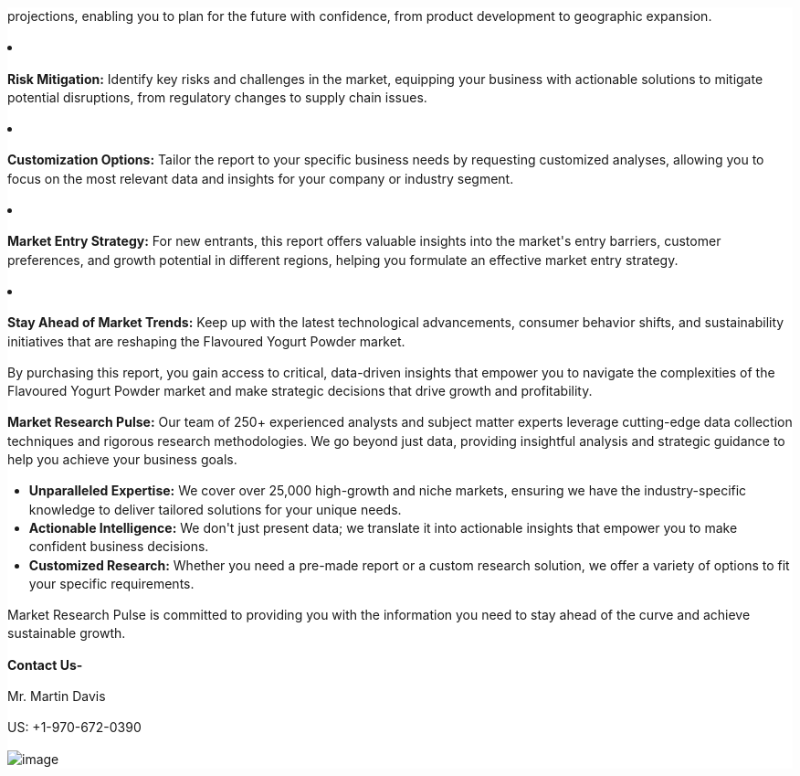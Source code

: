 projections, enabling you to plan for the future with confidence, from product development to geographic expansion.</p></li><li><p><strong>Risk Mitigation:</strong> Identify key risks and challenges in the market, equipping your business with actionable solutions to mitigate potential disruptions, from regulatory changes to supply chain issues.</p></li><li><p><strong>Customization Options:</strong> Tailor the report to your specific business needs by requesting customized analyses, allowing you to focus on the most relevant data and insights for your company or industry segment.</p></li><li><p><strong>Market Entry Strategy:</strong> For new entrants, this report offers valuable insights into the market's entry barriers, customer preferences, and growth potential in different regions, helping you formulate an effective market entry strategy.</p></li><li><p><strong>Stay Ahead of Market Trends:</strong> Keep up with the latest technological advancements, consumer behavior shifts, and sustainability initiatives that are reshaping the Flavoured Yogurt Powder market.</p></li></ol><p>By purchasing this report, you gain access to critical, data-driven insights that empower you to navigate the complexities of the Flavoured Yogurt Powder market and make strategic decisions that drive growth and profitability.</p><p><strong>Market Research Pulse:</strong>&nbsp;Our team of 250+ experienced analysts and subject matter experts leverage cutting-edge data collection techniques and rigorous research methodologies. We go beyond just data, providing insightful analysis and strategic guidance to help you achieve your business goals.</p><ul><li><strong>Unparalleled Expertise:</strong>&nbsp;We cover over 25,000 high-growth and niche markets, ensuring we have the industry-specific knowledge to deliver tailored solutions for your unique needs.</li><li><strong>Actionable Intelligence:</strong>&nbsp;We don't just present data; we translate it into actionable insights that empower you to make confident business decisions.</li><li><strong>Customized Research:</strong>&nbsp;Whether you need a pre-made report or a custom research solution, we offer a variety of options to fit your specific requirements.</li></ul><p>Market Research Pulse is committed to providing you with the information you need to stay ahead of the curve and achieve sustainable growth.</p><p><strong>Contact Us-</strong></p><p>Mr. Martin Davis</p><p>US: +1-970-672-0390</p>
![image](https://github.com/user-attachments/assets/d252d23d-a8ba-4328-ab58-9a1218232f6d)
